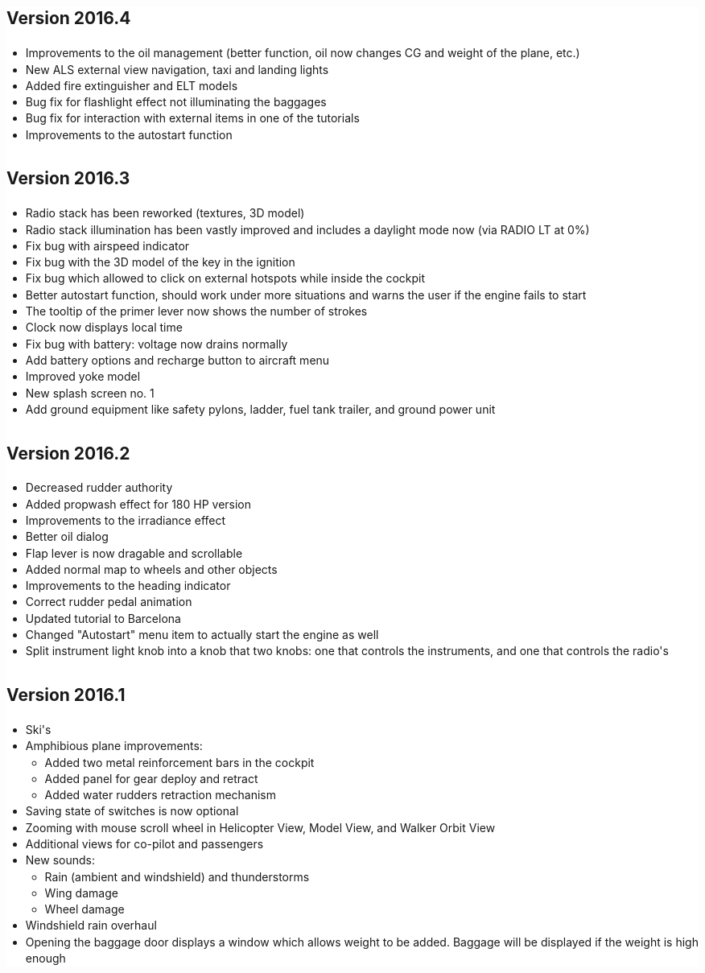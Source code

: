 Version 2016.4
--------------

* Improvements to the oil management (better function, oil now changes
  CG and weight of the plane, etc.)
* New ALS external view navigation, taxi and landing lights
* Added fire extinguisher and ELT models
* Bug fix for flashlight effect not illuminating the baggages
* Bug fix for interaction with external items in one of the tutorials
* Improvements to the autostart function

Version 2016.3
--------------

* Radio stack has been reworked (textures, 3D model)
* Radio stack illumination has been vastly improved and includes a
  daylight mode now (via RADIO LT at 0%)
* Fix bug with airspeed indicator
* Fix bug with the 3D model of the key in the ignition
* Fix bug which allowed to click on external hotspots while inside the cockpit
* Better autostart function, should work under more situations and warns
  the user if the engine fails to start
* The tooltip of the primer lever now shows the number of strokes
* Clock now displays local time
* Fix bug with battery: voltage now drains normally
* Add battery options and recharge button to aircraft menu
* Improved yoke model
* New splash screen no. 1
* Add ground equipment like safety pylons, ladder, fuel tank trailer, and
  ground power unit

Version 2016.2
--------------

* Decreased rudder authority
* Added propwash effect for 180 HP version
* Improvements to the irradiance effect
* Better oil dialog
* Flap lever is now dragable and scrollable
* Added normal map to wheels and other objects
* Improvements to the heading indicator
* Correct rudder pedal animation
* Updated tutorial to Barcelona
* Changed "Autostart" menu item to actually start the engine as well
* Split instrument light knob into a knob that two knobs: one that
  controls the instruments, and one that controls the radio's

Version 2016.1
--------------

* Ski's
* Amphibious plane improvements:
    - Added two metal reinforcement bars in the cockpit
    - Added panel for gear deploy and retract
    - Added water rudders retraction mechanism
* Saving state of switches is now optional
* Zooming with mouse scroll wheel in Helicopter View, Model View, and
  Walker Orbit View
* Additional views for co-pilot and passengers
* New sounds:
    - Rain (ambient and windshield) and thunderstorms
    - Wing damage
    - Wheel damage
* Windshield rain overhaul
* Opening the baggage door displays a window which allows weight to be
  added. Baggage will be displayed if the weight is high enough